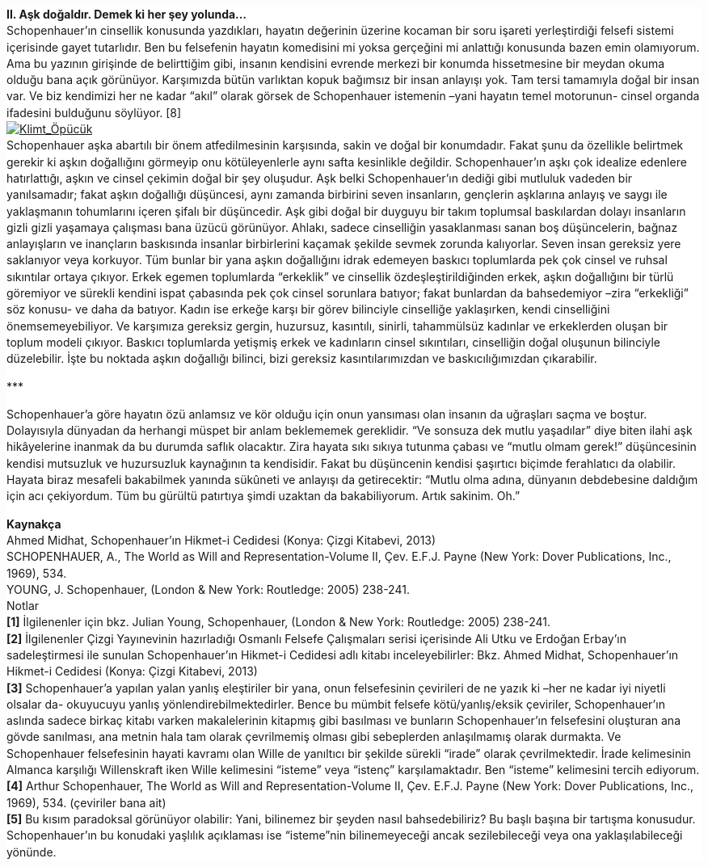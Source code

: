 **II. Aşk doğaldır. Demek ki her şey yolunda…**  
Schopenhauer’ın cinsellik konusunda yazdıkları, hayatın değerinin üzerine kocaman bir soru işareti yerleştirdiği felsefi sistemi içerisinde gayet tutarlıdır. Ben bu felsefenin hayatın komedisini mi yoksa gerçeğini mi anlattığı konusunda bazen emin olamıyorum. Ama bu yazının girişinde de belirttiğim gibi, insanın kendisini evrende merkezi bir konumda hissetmesine bir meydan okuma olduğu bana açık görünüyor. Karşımızda bütün varlıktan kopuk bağımsız bir insan anlayışı yok. Tam tersi tamamıyla doğal bir insan var. Ve biz kendimizi her ne kadar “akıl” olarak görsek de Schopenhauer istemenin –yani hayatın temel motorunun- cinsel organda ifadesini bulduğunu söylüyor. \[8\]  
[![Klimt_Öpücük](../../../../../uploads/2016/07/Klimt_Opucuk-1-1-300x300.jpg)](https://iktisadiyat.com/wp-content/uploads/2016/07/Klimt_Opucuk-1-1.jpg)  
Schopenhauer aşka abartılı bir önem atfedilmesinin karşısında, sakin ve doğal bir konumdadır. Fakat şunu da özellikle belirtmek gerekir ki aşkın doğallığını görmeyip onu kötüleyenlerle aynı safta kesinlikle değildir. Schopenhauer’ın aşkı çok idealize edenlere hatırlattığı, aşkın ve cinsel çekimin doğal bir şey oluşudur. Aşk belki Schopenhauer’ın dediği gibi mutluluk vadeden bir yanılsamadır; fakat aşkın doğallığı düşüncesi, aynı zamanda birbirini seven insanların, gençlerin aşklarına anlayış ve saygı ile yaklaşmanın tohumlarını içeren şifalı bir düşüncedir. Aşk gibi doğal bir duyguyu bir takım toplumsal baskılardan dolayı insanların gizli gizli yaşamaya çalışması bana üzücü görünüyor. Ahlakı, sadece cinselliğin yasaklanması sanan boş düşüncelerin, bağnaz anlayışların ve inançların baskısında insanlar birbirlerini kaçamak şekilde sevmek zorunda kalıyorlar. Seven insan gereksiz yere saklanıyor veya korkuyor. Tüm bunlar bir yana aşkın doğallığını idrak edemeyen baskıcı toplumlarda pek çok cinsel ve ruhsal sıkıntılar ortaya çıkıyor. Erkek egemen toplumlarda “erkeklik” ve cinsellik özdeşleştirildiğinden erkek, aşkın doğallığını bir türlü göremiyor ve sürekli kendini ispat çabasında pek çok cinsel sorunlara batıyor; fakat bunlardan da bahsedemiyor –zira “erkekliği” söz konusu- ve daha da batıyor. Kadın ise erkeğe karşı bir görev bilinciyle cinselliğe yaklaşırken, kendi cinselliğini önemsemeyebiliyor. Ve karşımıza gereksiz gergin, huzursuz, kasıntılı, sinirli, tahammülsüz kadınlar ve erkeklerden oluşan bir toplum modeli çıkıyor. Baskıcı toplumlarda yetişmiş erkek ve kadınların cinsel sıkıntıları, cinselliğin doğal oluşunun bilinciyle düzelebilir. İşte bu noktada aşkın doğallığı bilinci, bizi gereksiz kasıntılarımızdan ve baskıcılığımızdan çıkarabilir.

\*\*\*

Schopenhauer’a göre hayatın özü anlamsız ve kör olduğu için onun yansıması olan insanın da uğraşları saçma ve boştur. Dolayısıyla dünyadan da herhangi müspet bir anlam beklememek gereklidir. “Ve sonsuza dek mutlu yaşadılar” diye biten ilahi aşk hikâyelerine inanmak da bu durumda saflık olacaktır. Zira hayata sıkı sıkıya tutunma çabası ve “mutlu olmam gerek!” düşüncesinin kendisi mutsuzluk ve huzursuzluk kaynağının ta kendisidir. Fakat bu düşüncenin kendisi şaşırtıcı biçimde ferahlatıcı da olabilir. Hayata biraz mesafeli bakabilmek yanında sükûneti ve anlayışı da getirecektir: “Mutlu olma adına, dünyanın debdebesine daldığım için acı çekiyordum. Tüm bu gürültü patırtıya şimdi uzaktan da bakabiliyorum. Artık sakinim. Oh.”

**Kaynakça**  
Ahmed Midhat, Schopenhauer’ın Hikmet-i Cedidesi (Konya: Çizgi Kitabevi, 2013)  
SCHOPENHAUER, A., The World as Will and Representation-Volume II, Çev. E.F.J. Payne (New York: Dover Publications, Inc., 1969), 534.  
YOUNG, J. Schopenhauer, (London &amp; New York: Routledge: 2005) 238-241.  
Notlar  
**\[1\]** İlgilenenler için bkz. Julian Young, Schopenhauer, (London &amp; New York: Routledge: 2005) 238-241.  
**\[2\]** İlgilenenler Çizgi Yayınevinin hazırladığı Osmanlı Felsefe Çalışmaları serisi içerisinde Ali Utku ve Erdoğan Erbay’ın sadeleştirmesi ile sunulan Schopenhauer’ın Hikmet-i Cedidesi adlı kitabı inceleyebilirler: Bkz. Ahmed Midhat, Schopenhauer’ın Hikmet-i Cedidesi (Konya: Çizgi Kitabevi, 2013)  
**\[3\]** Schopenhauer’a yapılan yalan yanlış eleştiriler bir yana, onun felsefesinin çevirileri de ne yazık ki –her ne kadar iyi niyetli olsalar da- okuyucuyu yanlış yönlendirebilmektedirler. Bence bu mümbit felsefe kötü/yanlış/eksik çeviriler, Schopenhauer’ın aslında sadece birkaç kitabı varken makalelerinin kitapmış gibi basılması ve bunların Schopenhauer’ın felsefesini oluşturan ana gövde sanılması, ana metnin hala tam olarak çevrilmemiş olması gibi sebeplerden anlaşılmamış olarak durmakta. Ve Schopenhauer felsefesinin hayati kavramı olan Wille de yanıltıcı bir şekilde sürekli “irade” olarak çevrilmektedir. İrade kelimesinin Almanca karşılığı Willenskraft iken Wille kelimesini “isteme” veya “istenç” karşılamaktadır. Ben “isteme” kelimesini tercih ediyorum.  
**\[4\]** Arthur Schopenhauer, The World as Will and Representation-Volume II, Çev. E.F.J. Payne (New York: Dover Publications, Inc., 1969), 534. (çeviriler bana ait)  
**\[5\]** Bu kısım paradoksal görünüyor olabilir: Yani, bilinemez bir şeyden nasıl bahsedebiliriz? Bu başlı başına bir tartışma konusudur. Schopenhauer’ın bu konudaki yaşlılık açıklaması ise “isteme”nin bilinemeyeceği ancak sezilebileceği veya ona yaklaşılabileceği yönünde.  